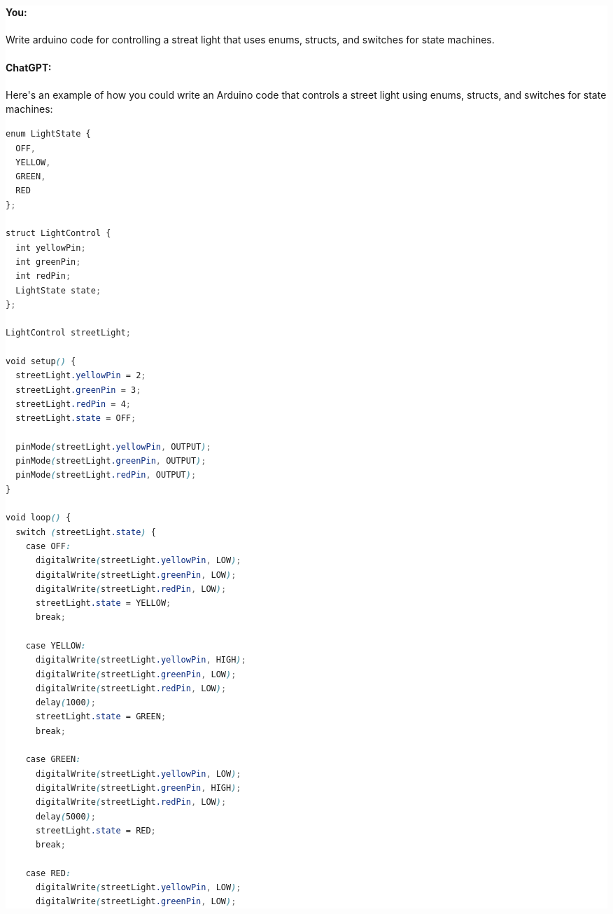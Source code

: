 #### You:
Write arduino code for controlling a streat light that uses enums, structs, and switches for state machines.

#### ChatGPT:
Here's an example of how you could write an Arduino code that controls a street light using enums, structs, and switches for state machines:

```scss
enum LightState {
  OFF,
  YELLOW,
  GREEN,
  RED
};

struct LightControl {
  int yellowPin;
  int greenPin;
  int redPin;
  LightState state;
};

LightControl streetLight;

void setup() {
  streetLight.yellowPin = 2;
  streetLight.greenPin = 3;
  streetLight.redPin = 4;
  streetLight.state = OFF;

  pinMode(streetLight.yellowPin, OUTPUT);
  pinMode(streetLight.greenPin, OUTPUT);
  pinMode(streetLight.redPin, OUTPUT);
}

void loop() {
  switch (streetLight.state) {
    case OFF:
      digitalWrite(streetLight.yellowPin, LOW);
      digitalWrite(streetLight.greenPin, LOW);
      digitalWrite(streetLight.redPin, LOW);
      streetLight.state = YELLOW;
      break;

    case YELLOW:
      digitalWrite(streetLight.yellowPin, HIGH);
      digitalWrite(streetLight.greenPin, LOW);
      digitalWrite(streetLight.redPin, LOW);
      delay(1000);
      streetLight.state = GREEN;
      break;

    case GREEN:
      digitalWrite(streetLight.yellowPin, LOW);
      digitalWrite(streetLight.greenPin, HIGH);
      digitalWrite(streetLight.redPin, LOW);
      delay(5000);
      streetLight.state = RED;
      break;

    case RED:
      digitalWrite(streetLight.yellowPin, LOW);
      digitalWrite(streetLight.greenPin, LOW);
```